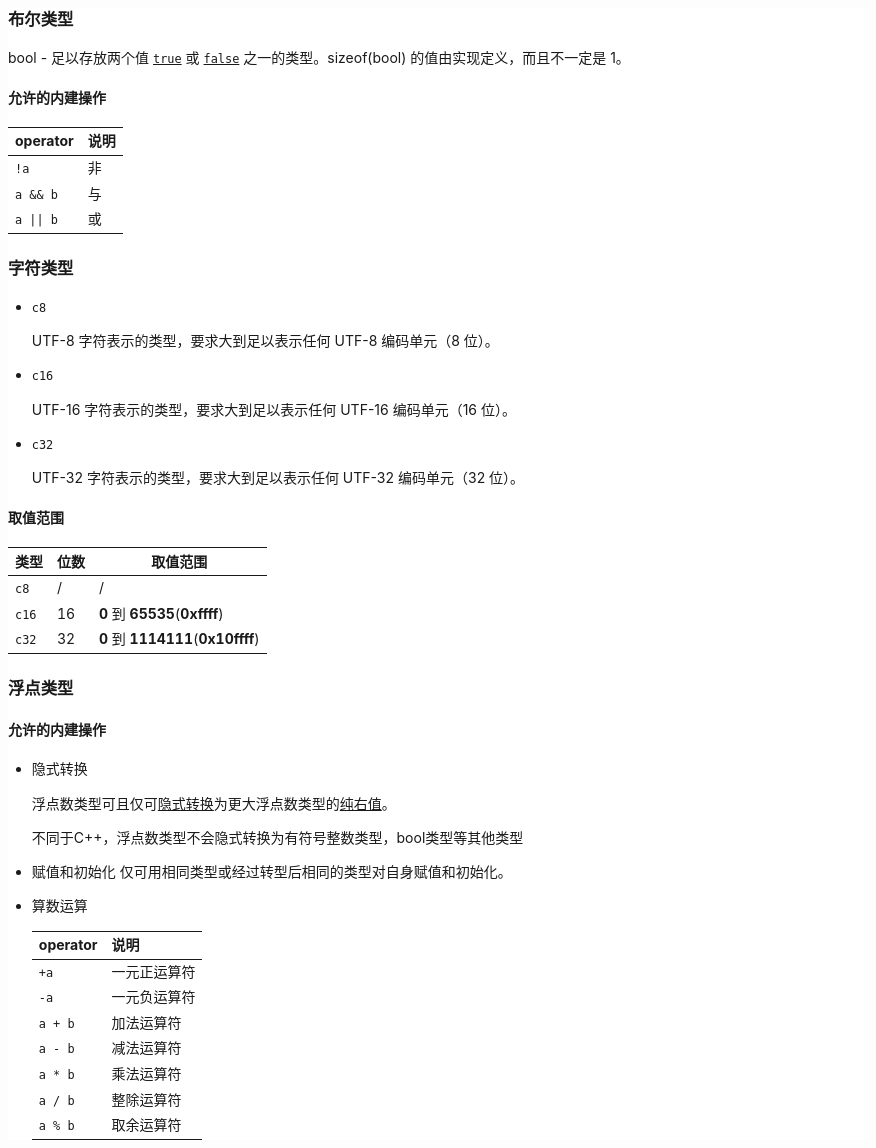 ###  布尔类型

bool - 足以存放两个值 [`true`](https://zh.cppreference.com/w/cpp/language/bool_literal "cpp/language/bool literal") 或 [`false`](https://zh.cppreference.com/w/cpp/language/bool_literal "cpp/language/bool literal") 之一的类型。sizeof(bool) 的值由实现定义，而且不一定是 1。

#### 允许的内建操作

| operator | 说明|
| --- | --- |
|`!a`  | 非|
| `a && b` | 与|
|`a \|\| b` | 或|

###  字符类型
- `c8`

    UTF-8 字符表示的类型，要求大到足以表示任何 UTF-8 编码单元（8 位）。

- `c16`

   UTF-16 字符表示的类型，要求大到足以表示任何 UTF-16 编码单元（16 位）。
- `c32`

    UTF-32 字符表示的类型，要求大到足以表示任何 UTF-32 编码单元（32 位）。

#### 取值范围
|类型| 位数 | 取值范围 |
|---  | --- | ---|
|`c8`| /    | / |
|`c16`| 16  | **0** 到 **65535**(**0xffff**) |
|`c32`| 32   | **0** 到 **1114111**(**0x10ffff**) |
###  浮点类型
#### 允许的内建操作
- 隐式转换

    浮点数类型可且仅可[隐式转换]()为更大浮点数类型的[纯右值]()。

    不同于C++，浮点数类型不会隐式转换为有符号整数类型，bool类型等其他类型

- 赋值和初始化
    仅可用相同类型或经过转型后相同的类型对自身赋值和初始化。

- 算数运算

    | operator | 说明|
    | --- | --- |
    | `+a` | 一元正运算符|
    | `-a` | 一元负运算符|
    |`a + b` | 加法运算符|
    |`a - b` | 减法运算符|
    | `a * b`| 乘法运算符|
    |`a / b` | 整除运算符|
    | `a % b` | 取余运算符|
